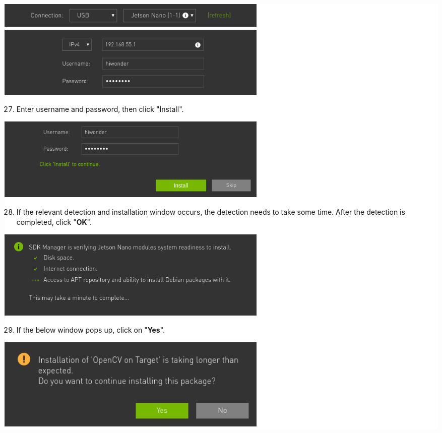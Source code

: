 <img class="common_img" src="../_static/media/chapter_1_1/section_11/media/image46.png" style="width:500px" />

<img class="common_img" src="../_static/media/chapter_1_1/section_11/media/image47.png" style="width:500px" />

27) Enter username and password, then click "Install".

<img class="common_img" src="../_static/media/chapter_1_1/section_11/media/image48.png" style="width:500px" />

28) If the relevant detection and installation window occurs, the detection needs to take some time. After the detection is completed, click "**OK**".

<img class="common_img" src="../_static/media/chapter_1_1/section_11/media/image49.png" style="width:500px" />

29) If the below window pops up, click on "**Yes**".

<img class="common_img" src="../_static/media/chapter_1_1/section_11/media/image50.png" style="width:500px" />

